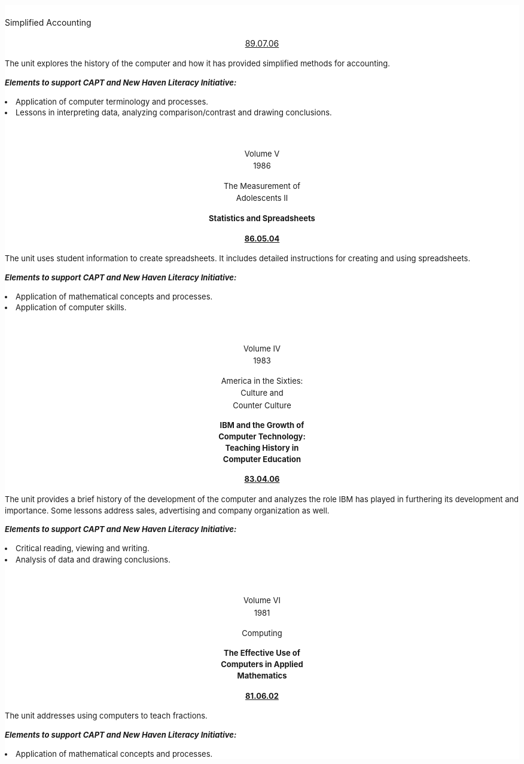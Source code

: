 <br/>Simplified Accounting</p> <p align="CENTER"></p> <p align="CENTER"><a href="../../guides/1989/7/89.07.06.x.html">89.07.06</a></p> </font></b><font size="2"></font><p align="RIGHT"><font size="2"><b></b></font></p></td> <td height="5" valign="TOP" width="49%"> <font size="2"><p>The unit explores the history of the computer and how it has provided simplified methods for accounting. </p> <b><i></i></b><i></i><p><i><b>Elements to support CAPT and New Haven Literacy Initiative: <br/> </b></i></p><li>Application of computer terminology and processes.</li> <li>Lessons in interpreting data, analyzing comparison/contrast and drawing conclusions.</li> </font><p><font size="2"> </font></p></td> </tr> <tr><td valign="TOP" width="11%"> <font size="2"></font><p align="CENTER"><font size="2">Volume V <br/>1986</font></p></td> <td height="5" valign="TOP" width="20%"> <font size="2"></font><p align="CENTER"><font size="2">The Measurement of <br/>Adolescents II</font></p></td> <td height="5" valign="TOP" width="20%"> <b><font size="2"><p align="CENTER">Statistics and Spreadsheets</p> <p align="CENTER"></p> </font></b><font size="2"></font><p align="CENTER"><font size="2"><b><a href="../../guides/1986/5/86.05.04.x.html">86.05.04</a></b></font></p></td> <td height="5" valign="TOP" width="49%"> <font size="2"><p>The unit uses student information to create spreadsheets. It includes detailed instructions for creating and using spreadsheets.</p> <b><i></i></b><i></i><p><i><b>Elements to support CAPT and New Haven Literacy Initiative: <br/> </b></i></p><li>Application of mathematical concepts and processes.</li> <li>Application of computer skills.</li> </font><p><font size="2"> </font></p></td> </tr> <tr><td valign="TOP" width="11%"> <font size="2"></font><p align="CENTER"><font size="2">Volume IV <br/>1983</font></p></td> <td height="5" valign="TOP" width="20%"> <font size="2"></font><p align="CENTER"><font size="2">America in the Sixties: <br/>Culture and <br/>Counter Culture</font></p></td> <td height="5" valign="TOP" width="20%"> <b><font size="2"><p align="CENTER">IBM and the Growth of <br/>Computer Technology: <br/>Teaching History in <br/>Computer Education</p> <p align="CENTER"></p> </font></b><font size="2"></font><p align="CENTER"><font size="2"><b><a href="../../guides/1983/4/83.04.06.x.html">83.04.06</a></b></font></p></td> <td height="5" valign="TOP" width="49%"> <font size="2"><p>The unit provides a brief history of the development of the computer and analyzes the role IBM has played in furthering its development and importance. Some lessons address sales, advertising and company organization as well.</p> <b><i></i></b><i></i><p><i><b>Elements to support CAPT and New Haven Literacy Initiative: <br/> </b></i></p><li>Critical reading, viewing and writing.</li> <li>Analysis of data and drawing conclusions.</li> </font><p><font size="2"> </font></p></td> </tr> <tr><td valign="TOP" width="11%"> <font size="2"></font><p align="CENTER"><font size="2">Volume VI <br/>1981</font></p></td> <td height="5" valign="TOP" width="20%"> <font size="2"></font><p align="CENTER"><font size="2">Computing</font></p></td> <td height="5" valign="TOP" width="20%"> <b><font size="2"><p align="CENTER">The Effective Use of <br/>Computers in Applied <br/>Mathematics</p> <p align="CENTER"></p> </font></b><font size="2"></font><p align="CENTER"><font size="2"><b><a href="../../guides/1981/6/81.06.02.x.html">81.06.02</a></b></font></p></td> <td height="5" valign="TOP" width="49%"> <font size="2"><p>The unit addresses using computers to teach fractions.</p> <b><i></i></b><i></i><p><i><b>Elements to support CAPT and New Haven Literacy Initiative: <br/> </b></i></p><li>Application of mathematical concepts and processes.</li> </font></td> </tr> </tbody></table> </center>